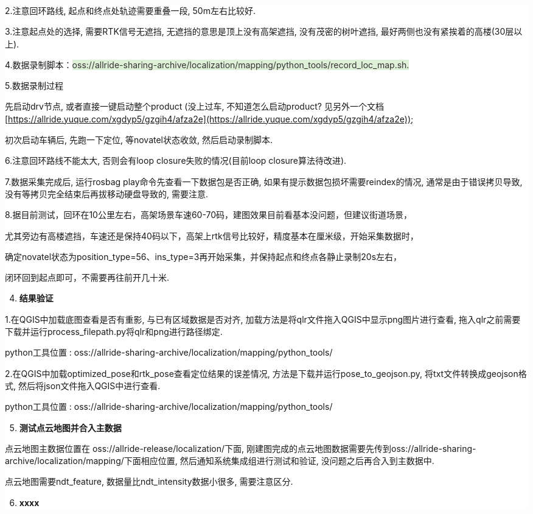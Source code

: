 2.注意回环路线, 起点和终点处轨迹需要重叠一段, 50m左右比较好.

3.注意起点处的选择, 需要RTK信号无遮挡, 无遮挡的意思是顶上没有高架遮挡, 没有茂密的树叶遮挡, 最好两侧也没有紧挨着的高楼(30层以上).

4.数据录制脚本：<font style="color:rgb(51, 51, 51);background-color:rgb(223, 240, 216);">oss://allride-sharing-archive/localization/mapping/python_tools/record_loc_map.sh.</font>

5.数据录制过程

   先启动drv节点, 或者直接一键启动整个product (没上过车, 不知道怎么启动product? 见另外一个文档 [https://allride.yuque.com/xgdyp5/gzgih4/afza2e](https://allride.yuque.com/xgdyp5/gzgih4/afza2e));

   初次启动车辆后, 先跑一下定位, 等novatel状态收敛, 然后启动录制脚本.

6.注意回环路线不能太大, 否则会有loop closure失败的情况(目前loop closure算法待改进).

7.数据采集完成后, 运行rosbag play命令先查看一下数据包是否正确, 如果有提示数据包损坏需要reindex的情况, 通常是由于错误拷贝导致, 没有等拷贝完全结束后再拔移动硬盘导致的, 需要注意.

8.据目前测试，回环在10公里左右，高架场景车速60-70码，建图效果目前看基本没问题，但建议街道场景，

尤其旁边有高楼遮挡，车速还是保持40码以下，高架上rtk信号比较好，精度基本在厘米级，开始采集数据时，

确定novatel状态为position_type=56、ins_type=3再开始采集，并保持起点和终点各静止录制20s左右，

闭环回到起点即可，不需要再往前开几十米.

4. **结果验证**

1.在QGIS中加载底图查看是否有重影, 与已有区域数据是否对齐, 加载方法是将qlr文件拖入QGIS中显示png图片进行查看, 拖入qlr之前需要下载并运行process_filepath.py将qlr和png进行路径绑定.

python工具位置 : oss://allride-sharing-archive/localization/mapping/python_tools/

2.在QGIS中加载optimized_pose和rtk_pose查看定位结果的误差情况, 方法是下载并运行pose_to_geojson.py, 将txt文件转换成geojson格式, 然后将json文件拖入QGIS中进行查看.

python工具位置 : oss://allride-sharing-archive/localization/mapping/python_tools/

5. **测试点云地图并合入主数据**

点云地图主数据位置在 oss://allride-release/localization/下面, 刚建图完成的点云地图数据需要先传到oss://allride-sharing-archive/localization/mapping/下面相应位置, 然后通知系统集成组进行测试和验证, 没问题之后再合入到主数据中.

点云地图需要ndt_feature, 数据量比ndt_intensity数据小很多, 需要注意区分.

6. **xxxx**

